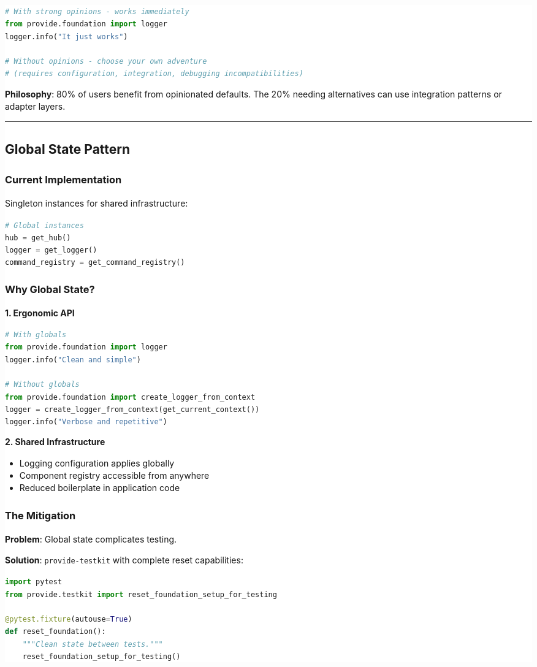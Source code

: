```python
# With strong opinions - works immediately
from provide.foundation import logger
logger.info("It just works")

# Without opinions - choose your own adventure
# (requires configuration, integration, debugging incompatibilities)
```

**Philosophy**: 80% of users benefit from opinionated defaults. The 20% needing alternatives can use integration patterns or adapter layers.

---

## Global State Pattern

### Current Implementation

Singleton instances for shared infrastructure:

```python
# Global instances
hub = get_hub()
logger = get_logger()
command_registry = get_command_registry()
```

### Why Global State?

**1. Ergonomic API**
```python
# With globals
from provide.foundation import logger
logger.info("Clean and simple")

# Without globals
from provide.foundation import create_logger_from_context
logger = create_logger_from_context(get_current_context())
logger.info("Verbose and repetitive")
```

**2. Shared Infrastructure**
- Logging configuration applies globally
- Component registry accessible from anywhere
- Reduced boilerplate in application code

### The Mitigation

**Problem**: Global state complicates testing.

**Solution**: `provide-testkit` with complete reset capabilities:

```python
import pytest
from provide.testkit import reset_foundation_setup_for_testing

@pytest.fixture(autouse=True)
def reset_foundation():
    """Clean state between tests."""
    reset_foundation_setup_for_testing()
```
